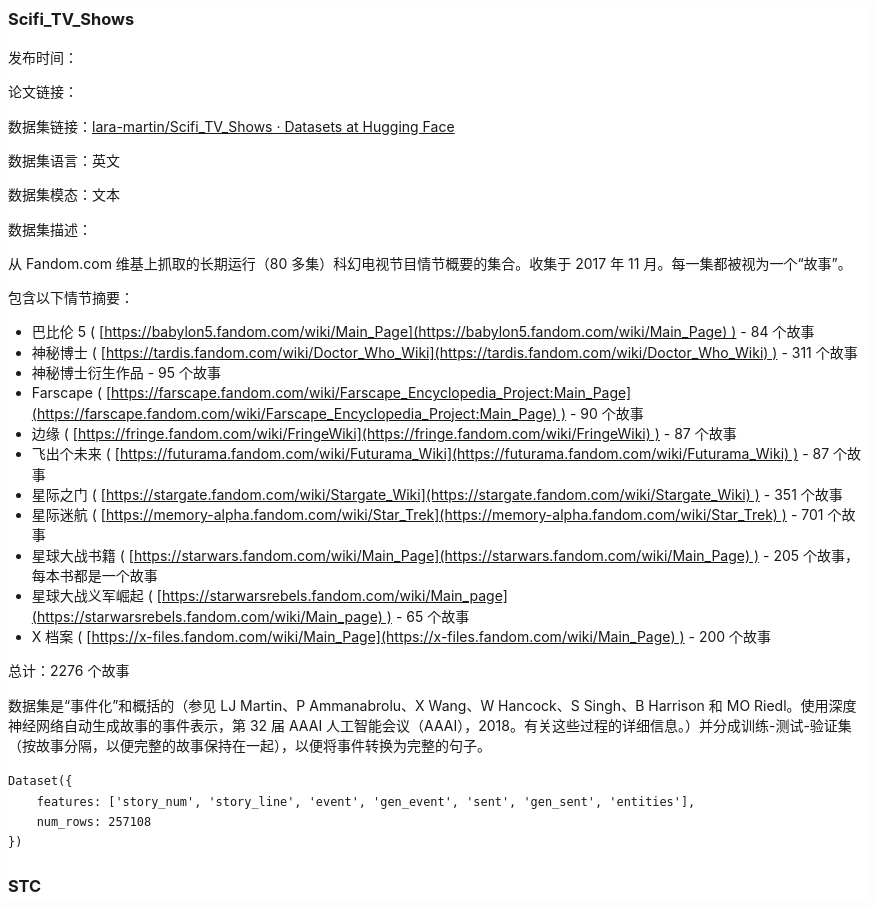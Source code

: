 
### Scifi_TV_Shows

发布时间：

论文链接：

数据集链接：[lara-martin/Scifi\_TV\_Shows · Datasets at Hugging Face](https://huggingface.co/datasets/lara-martin/Scifi_TV_Shows)

数据集语言：英文

数据集模态：文本

数据集描述：

从 Fandom.com 维基上抓取的长期运行（80 多集）科幻电视节目情节概要的集合。收集于 2017 年 11 月。每一集都被视为一个“故事”。

包含以下情节摘要：

- 巴比伦 5 ( [https://babylon5.fandom.com/wiki/Main_Page](https://babylon5.fandom.com/wiki/Main_Page) ) - 84 个故事
- 神秘博士 ( [https://tardis.fandom.com/wiki/Doctor_Who_Wiki](https://tardis.fandom.com/wiki/Doctor_Who_Wiki) ) - 311 个故事
- 神秘博士衍生作品 - 95 个故事
- Farscape ( [https://farscape.fandom.com/wiki/Farscape_Encyclopedia_Project:Main_Page](https://farscape.fandom.com/wiki/Farscape_Encyclopedia_Project:Main_Page) ) - 90 个故事
- 边缘 ( [https://fringe.fandom.com/wiki/FringeWiki](https://fringe.fandom.com/wiki/FringeWiki) ) - 87 个故事
- 飞出个未来 ( [https://futurama.fandom.com/wiki/Futurama_Wiki](https://futurama.fandom.com/wiki/Futurama_Wiki) ) - 87 个故事
- 星际之门 ( [https://stargate.fandom.com/wiki/Stargate_Wiki](https://stargate.fandom.com/wiki/Stargate_Wiki) ) - 351 个故事
- 星际迷航 ( [https://memory-alpha.fandom.com/wiki/Star_Trek](https://memory-alpha.fandom.com/wiki/Star_Trek) ) - 701 个故事
- 星球大战书籍 ( [https://starwars.fandom.com/wiki/Main_Page](https://starwars.fandom.com/wiki/Main_Page) ) - 205 个故事，每本书都是一个故事
- 星球大战义军崛起 ( [https://starwarsrebels.fandom.com/wiki/Main_page](https://starwarsrebels.fandom.com/wiki/Main_page) ) - 65 个故事
- X 档案 ( [https://x-files.fandom.com/wiki/Main_Page](https://x-files.fandom.com/wiki/Main_Page) ) - 200 个故事

总计：2276 个故事

数据集是“事件化”和概括的（参见 LJ Martin、P Ammanabrolu、X Wang、W Hancock、S Singh、B Harrison 和 MO Riedl。使用深度神经网络自动生成故事的事件表示，第 32 届 AAAI 人工智能会议（AAAI），2018。有关这些过程的详细信息。）并分成训练-测试-验证集（按故事分隔，以便完整的故事保持在一起），以便将事件转换为完整的句子。

```
Dataset({
    features: ['story_num', 'story_line', 'event', 'gen_event', 'sent', 'gen_sent', 'entities'],
    num_rows: 257108
})
```


### STC
